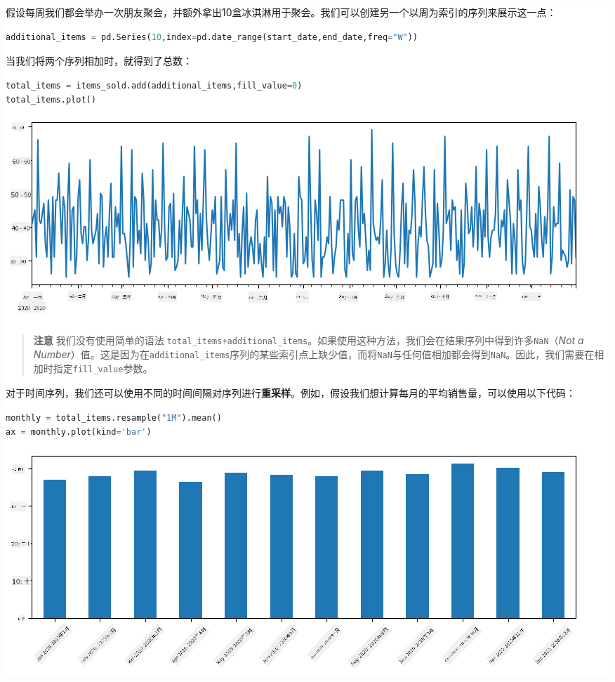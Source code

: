 
假设每周我们都会举办一次朋友聚会，并额外拿出10盒冰淇淋用于聚会。我们可以创建另一个以周为索引的序列来展示这一点：
```python
additional_items = pd.Series(10,index=pd.date_range(start_date,end_date,freq="W"))
```
当我们将两个序列相加时，就得到了总数：
```python
total_items = items_sold.add(additional_items,fill_value=0)
total_items.plot()
```
![时间序列图](../../../../translated_images/timeseries-2.aae51d575c55181ceda81ade8c546a2fc2024f9136934386d57b8a189d7570ff.zh.png)

> **注意** 我们没有使用简单的语法 `total_items+additional_items`。如果使用这种方法，我们会在结果序列中得到许多`NaN`（*Not a Number*）值。这是因为在`additional_items`序列的某些索引点上缺少值，而将`NaN`与任何值相加都会得到`NaN`。因此，我们需要在相加时指定`fill_value`参数。

对于时间序列，我们还可以使用不同的时间间隔对序列进行**重采样**。例如，假设我们想计算每月的平均销售量，可以使用以下代码：
```python
monthly = total_items.resample("1M").mean()
ax = monthly.plot(kind='bar')
```
![月度时间序列平均值](../../../../translated_images/timeseries-3.f3147cbc8c624881008564bc0b5d9fcc15e7374d339da91766bd0e1c6bd9e3af.zh.png)
